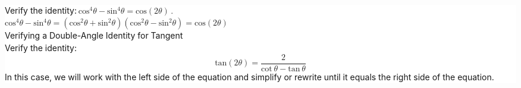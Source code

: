</div>
</div>
</div>

<div data-type="note" data-has-label="true" class="precalculus try" data-label="Try It">
<div data-type="exercise" id="ti_07_03_02">
<div data-type="problem" markdown="1">
Verify the identity:<math xmlns="http://www.w3.org/1998/Math/MathML"> <mrow> <mtext> </mtext><msup> <mrow> <mi>cos</mi> </mrow> <mn>4</mn> </msup> <mi>θ</mi><mo>−</mo><msup> <mrow> <mi>sin</mi> </mrow> <mn>4</mn> </msup> <mi>θ</mi><mo>=</mo><mi>cos</mi><mrow><mo>(</mo> <mrow> <mn>2</mn><mi>θ</mi> </mrow> <mo>)</mo></mrow><mo>.</mo> </mrow> </math>

</div>
<div data-type="solution" markdown="1">
<math xmlns="http://www.w3.org/1998/Math/MathML"> <mrow> <msup> <mrow> <mi>cos</mi> </mrow> <mn>4</mn> </msup> <mi>θ</mi><mo>−</mo><msup> <mrow> <mi>sin</mi> </mrow> <mn>4</mn> </msup> <mi>θ</mi><mo>=</mo><mrow><mo>(</mo> <mrow> <msup> <mrow> <mi>cos</mi> </mrow> <mn>2</mn> </msup> <mi>θ</mi><mo>+</mo><msup> <mrow> <mi>sin</mi> </mrow> <mn>2</mn> </msup> <mi>θ</mi> </mrow> <mo>)</mo></mrow><mrow><mo>(</mo> <mrow> <msup> <mrow> <mi>cos</mi> </mrow> <mn>2</mn> </msup> <mi>θ</mi><mo>−</mo><msup> <mrow> <mi>sin</mi> </mrow> <mn>2</mn> </msup> <mi>θ</mi> </mrow> <mo>)</mo></mrow><mo>=</mo><mi>cos</mi><mrow><mo>(</mo> <mrow> <mn>2</mn><mi>θ</mi> </mrow> <mo>)</mo></mrow> </mrow> </math>

</div>
</div>
</div>

<div data-type="example" id="Example_07_03_04">
<div data-type="exercise">
<div data-type="problem" markdown="1">
<div data-type="title">
Verifying a Double-Angle Identity for Tangent
</div>
Verify the identity:

<div data-type="equation" class="unnumbered" data-label="">
<math xmlns="http://www.w3.org/1998/Math/MathML" display="block"> <mrow> <mi>tan</mi><mrow><mo>(</mo> <mrow> <mn>2</mn><mi>θ</mi> </mrow> <mo>)</mo></mrow><mo>=</mo><mfrac> <mn>2</mn> <mrow> <mi>cot</mi><mtext> </mtext><mi>θ</mi><mo>−</mo><mi>tan</mi><mtext> </mtext><mi>θ</mi> </mrow> </mfrac> </mrow> </math>
</div>
</div>
<div data-type="solution" markdown="1">
In this case, we will work with the left side of the equation and simplify or rewrite until it equals the right side of the equation.

<div data-type="equation" class="unnumbered" data-label="">